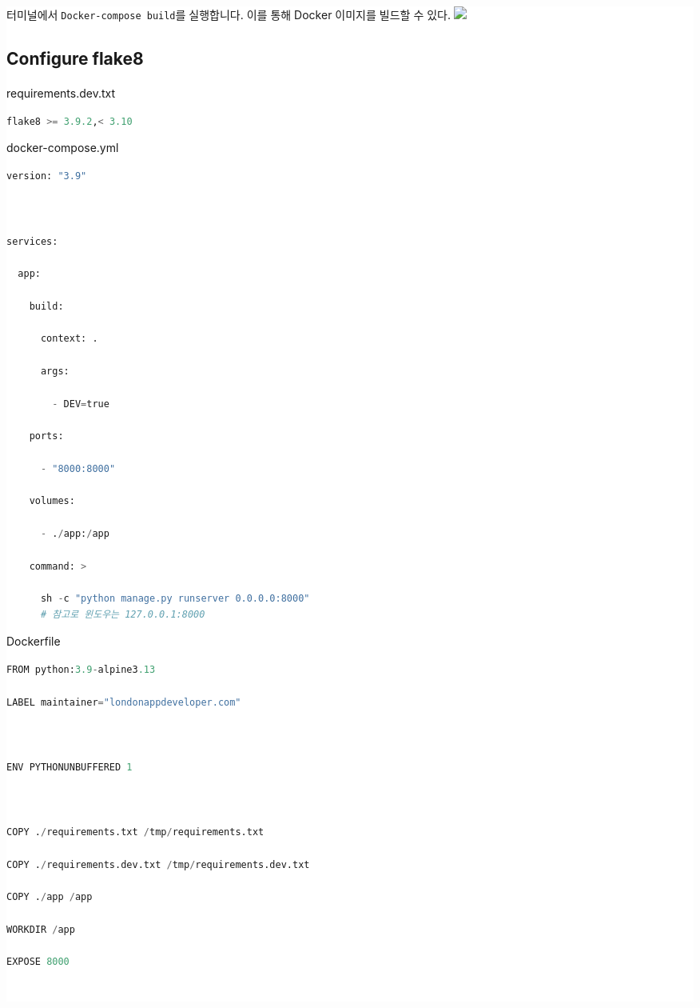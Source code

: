 터미널에서 `Docker-compose build`를 실행합니다. 이를 통해 Docker 이미지를 빌드할 수 있다.
![](https://i.imgur.com/Cae0ddE.png)

## Configure flake8

requirements.dev.txt
```python
flake8 >= 3.9.2,< 3.10
```

docker-compose.yml
```python
version: "3.9"

  

services:

  app:

    build:

      context: .

      args:

        - DEV=true

    ports:

      - "8000:8000"

    volumes:

      - ./app:/app

    command: >

      sh -c "python manage.py runserver 0.0.0.0:8000"
      # 참고로 윈도우는 127.0.0.1:8000
```

Dockerfile
```python
FROM python:3.9-alpine3.13

LABEL maintainer="londonappdeveloper.com"

  

ENV PYTHONUNBUFFERED 1

  

COPY ./requirements.txt /tmp/requirements.txt

COPY ./requirements.dev.txt /tmp/requirements.dev.txt

COPY ./app /app

WORKDIR /app

EXPOSE 8000

  
```
